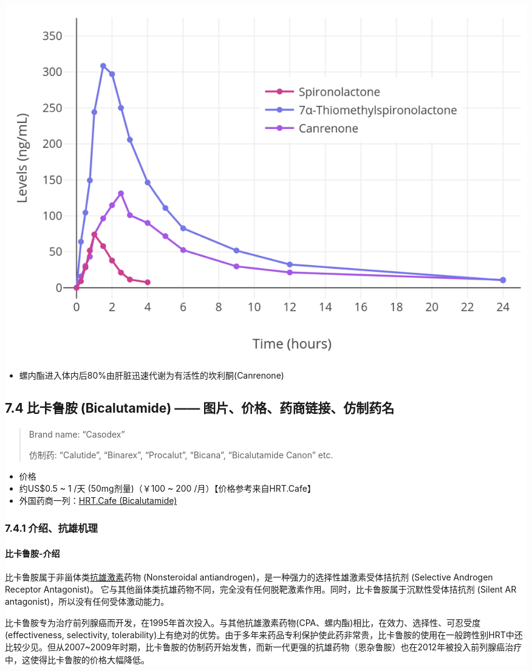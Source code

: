 ![pic](images/7.3.4.png)

- 螺内酯进入体内后80%由肝脏迅速代谢为有活性的坎利酮(Canrenone)

## 7.4 比卡鲁胺 (Bicalutamide) —— 图片、价格、药商链接、仿制药名

> Brand name: “Casodex”
>
> 仿制药: “Calutide”, “Binarex”, “Procalut”, “Bicana”, “Bicalutamide Canon” etc.

- 价格
- 约US$0.5 ~ 1 /天 (50mg剂量)（￥100 ~ 200 /月）【价格参考来自HRT.Cafe】
- 外国药商一列：[HRT.Cafe (Bicalutamide)](https://hrt.cafe/bicalutamide/)

### 7.4.1 介绍、抗雄机理

#### 比卡鲁胺-介绍

比卡鲁胺属于非甾体类[抗雄激素](https://baike.baidu.com/item/抗雄激素)药物 (Nonsteroidal antiandrogen)，是一种强力的选择性雄激素受体拮抗剂 (Selective Androgen Receptor Antagonist)。
它与其他甾体类抗雄药物不同，完全没有任何脱靶激素作用。同时，比卡鲁胺属于沉默性受体拮抗剂 (Silent AR antagonist)，所以没有任何受体激动能力。

比卡鲁胺专为治疗前列腺癌而开发，在1995年首次投入。与其他抗雄激素药物(CPA、螺内酯)相比，在效力、选择性、可忍受度(effectiveness, selectivity, tolerability)上有绝对的优势。由于多年来药品专利保护使此药非常贵，比卡鲁胺的使用在一般跨性别HRT中还比较少见。但从2007~2009年时期，比卡鲁胺的仿制药开始发售，而新一代更强的抗雄药物（恩杂鲁胺）也在2012年被投入前列腺癌治疗中，这使得比卡鲁胺的价格大幅降低。
